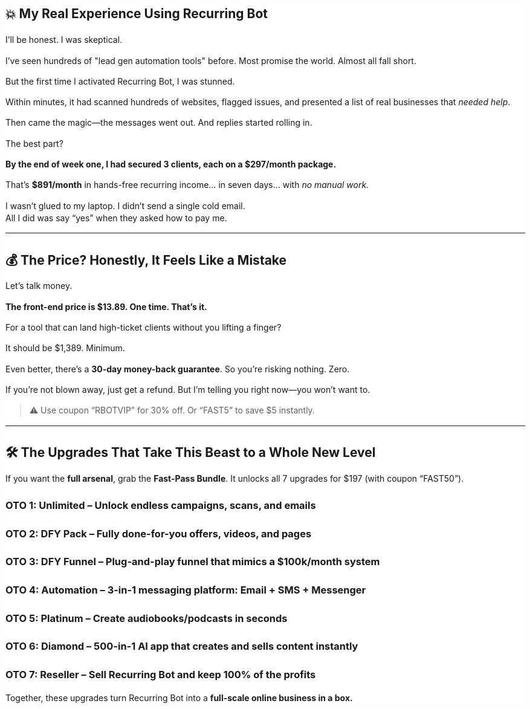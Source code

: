 <h2 data-start="4794" data-end="4838">💥 My Real Experience Using Recurring Bot</h2>
<p data-start="4840" data-end="4872">I’ll be honest. I was skeptical.</p>
<p data-start="4874" data-end="4978">I’ve seen hundreds of "lead gen automation tools" before. Most promise the world. Almost all fall short.</p>
<p data-start="4980" data-end="5040">But the first time I activated Recurring Bot, I was stunned.</p>
<p data-start="5042" data-end="5170">Within minutes, it had scanned hundreds of websites, flagged issues, and presented a list of real businesses that <em data-start="5156" data-end="5169">needed help</em>.</p>
<p data-start="5172" data-end="5246">Then came the magic—the messages went out. And replies started rolling in.</p>
<p data-start="5248" data-end="5262">The best part?</p>
<p data-start="5264" data-end="5346"><strong data-start="5264" data-end="5346">By the end of week one, I had secured 3 clients, each on a $297/month package.</strong></p>
<p data-start="5348" data-end="5439">That’s <strong data-start="5355" data-end="5369">$891/month</strong> in hands-free recurring income… in seven days… with <em data-start="5422" data-end="5439">no manual work.</em></p>
<p data-start="5441" data-end="5561">I wasn’t glued to my laptop. I didn’t send a single cold email.<br data-start="5504" data-end="5507" />All I did was say “yes” when they asked how to pay me.</p>


<hr data-start="5563" data-end="5566" />

<h2 data-start="5568" data-end="5618">💰 The Price? Honestly, It Feels Like a Mistake</h2>
<p data-start="5620" data-end="5637">Let’s talk money.</p>
<p data-start="5639" data-end="5694"><strong data-start="5639" data-end="5694">The front-end price is $13.89. One time. That’s it.</strong></p>
<p data-start="5696" data-end="5770">For a tool that can land high-ticket clients without you lifting a finger?</p>
<p data-start="5772" data-end="5801">It should be $1,389. Minimum.</p>
<p data-start="5803" data-end="5891">Even better, there’s a <strong data-start="5826" data-end="5857">30-day money-back guarantee</strong>. So you’re risking nothing. Zero.</p>
<p data-start="5893" data-end="5986">If you’re not blown away, just get a refund. But I’m telling you right now—you won’t want to.</p>

<blockquote data-start="5988" data-end="6059">
<p data-start="5990" data-end="6059">⚠️ Use coupon “RBOTVIP” for 30% off. Or “FAST5” to save $5 instantly.</p>
</blockquote>

<hr data-start="6061" data-end="6064" />

<h2 data-start="6066" data-end="6127">🛠️ The Upgrades That Take This Beast to a Whole New Level</h2>
<p data-start="6129" data-end="6252">If you want the <strong data-start="6145" data-end="6161">full arsenal</strong>, grab the <strong data-start="6172" data-end="6192">Fast-Pass Bundle</strong>. It unlocks all 7 upgrades for $197 (with coupon “FAST50”).</p>

<h3 data-start="6254" data-end="6322">OTO 1: Unlimited – Unlock endless campaigns, scans, and emails</h3>
<h3 data-start="6323" data-end="6391">OTO 2: DFY Pack – Fully done-for-you offers, videos, and pages</h3>
<h3 data-start="6392" data-end="6471">OTO 3: DFY Funnel – Plug-and-play funnel that mimics a $100k/month system</h3>
<h3 data-start="6472" data-end="6548">OTO 4: Automation – 3-in-1 messaging platform: Email + SMS + Messenger</h3>
<h3 data-start="6549" data-end="6610">OTO 5: Platinum – Create audiobooks/podcasts in seconds</h3>
<h3 data-start="6611" data-end="6690">OTO 6: Diamond – 500-in-1 AI app that creates and sells content instantly</h3>
<h3 data-start="6691" data-end="6760">OTO 7: Reseller – Sell Recurring Bot and keep 100% of the profits</h3>
<p data-start="6762" data-end="6853">Together, these upgrades turn Recurring Bot into a <strong data-start="6813" data-end="6853">full-scale online business in a box.</strong></p>
